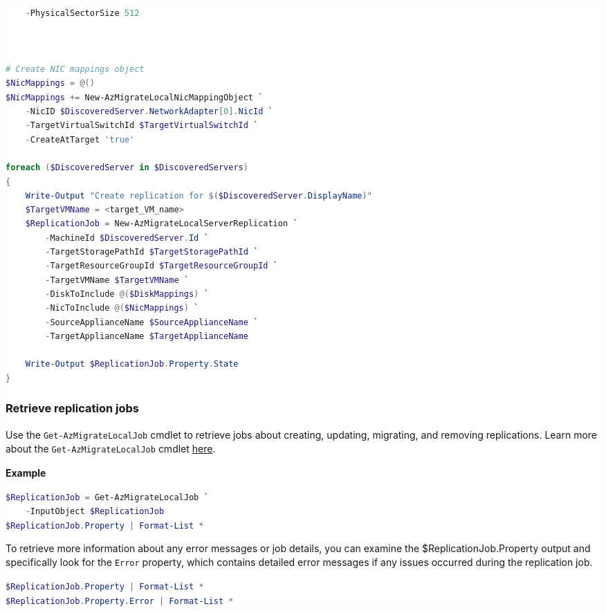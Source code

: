 ```powershell
    -PhysicalSectorSize 512



# Create NIC mappings object
$NicMappings = @()
$NicMappings += New-AzMigrateLocalNicMappingObject `
    -NicID $DiscoveredServer.NetworkAdapter[0].NicId `
    -TargetVirtualSwitchId $TargetVirtualSwitchId `
    -CreateAtTarget 'true'

foreach ($DiscoveredServer in $DiscoveredServers)
{
    Write-Output "Create replication for $($DiscoveredServer.DisplayName)" 
    $TargetVMName = <target_VM_name>
    $ReplicationJob = New-AzMigrateLocalServerReplication `
        -MachineId $DiscoveredServer.Id `
        -TargetStoragePathId $TargetStoragePathId `
        -TargetResourceGroupId $TargetResourceGroupId `
        -TargetVMName $TargetVMName `
        -DiskToInclude @($DiskMappings) `
        -NicToInclude @($NicMappings) `
        -SourceApplianceName $SourceApplianceName `
        -TargetApplianceName $TargetApplianceName 

    Write-Output $ReplicationJob.Property.State 
}
```


### Retrieve replication jobs

Use the `Get-AzMigrateLocalJob` cmdlet to retrieve jobs about creating, updating, migrating, and removing replications. Learn more about the `Get-AzMigrateLocalJob` cmdlet [here](https://learn.microsoft.com/powershell/module/az.migrate/get-azmigratelocaljob).

**Example**

```powershell
$ReplicationJob = Get-AzMigrateLocalJob `
    -InputObject $ReplicationJob
$ReplicationJob.Property | Format-List *
```


To retrieve more information about any error messages or job details, you can examine the $ReplicationJob.Property output and specifically look for the `Error` property, which contains detailed error messages if any issues occurred during the replication job.

```powershell
$ReplicationJob.Property | Format-List *
$ReplicationJob.Property.Error | Format-List *
```

